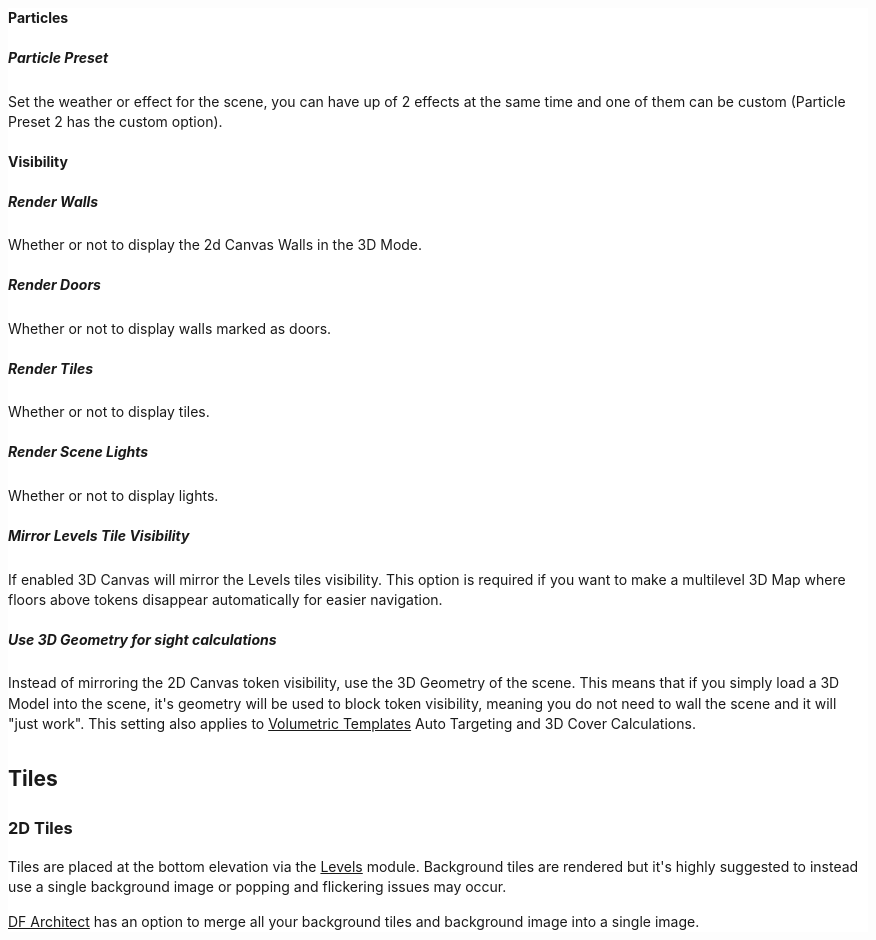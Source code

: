 #### Particles

##### Particle Preset

Set the weather or effect for the scene, you can have up of 2 effects at
the same time and one of them can be custom (Particle Preset 2 has the
custom option).

#### Visibility

##### Render Walls

Whether or not to display the 2d Canvas Walls in the 3D Mode.

##### Render Doors

Whether or not to display walls marked as doors.

##### Render Tiles

Whether or not to display tiles.

##### Render Scene Lights

Whether or not to display lights.

##### Mirror Levels Tile Visibility

If enabled 3D Canvas will mirror the Levels tiles visibility. This
option is required if you want to make a multilevel 3D Map where floors
above tokens disappear automatically for easier navigation.

##### Use 3D Geometry for sight calculations

Instead of mirroring the 2D Canvas token visibility, use the 3D Geometry
of the scene. This means that if you simply load a 3D Model into the
scene, it's geometry will be used to block token visibility, meaning you
do not need to wall the scene and it will "just work". This setting also
applies to [Volumetric
Templates](Levels#Volumetric_Templates 'wikilink') Auto Targeting and 3D
Cover Calculations.

## Tiles

### 2D Tiles

Tiles are placed at the bottom elevation via the
[Levels](Levels 'wikilink') module. Background tiles are rendered but
it's highly suggested to instead use a single background image or
popping and flickering issues may occur.

[DF Architect](https://github.com/flamewave000/dragonflagon-arch) has an
option to merge all your background tiles and background image into a
single image.
